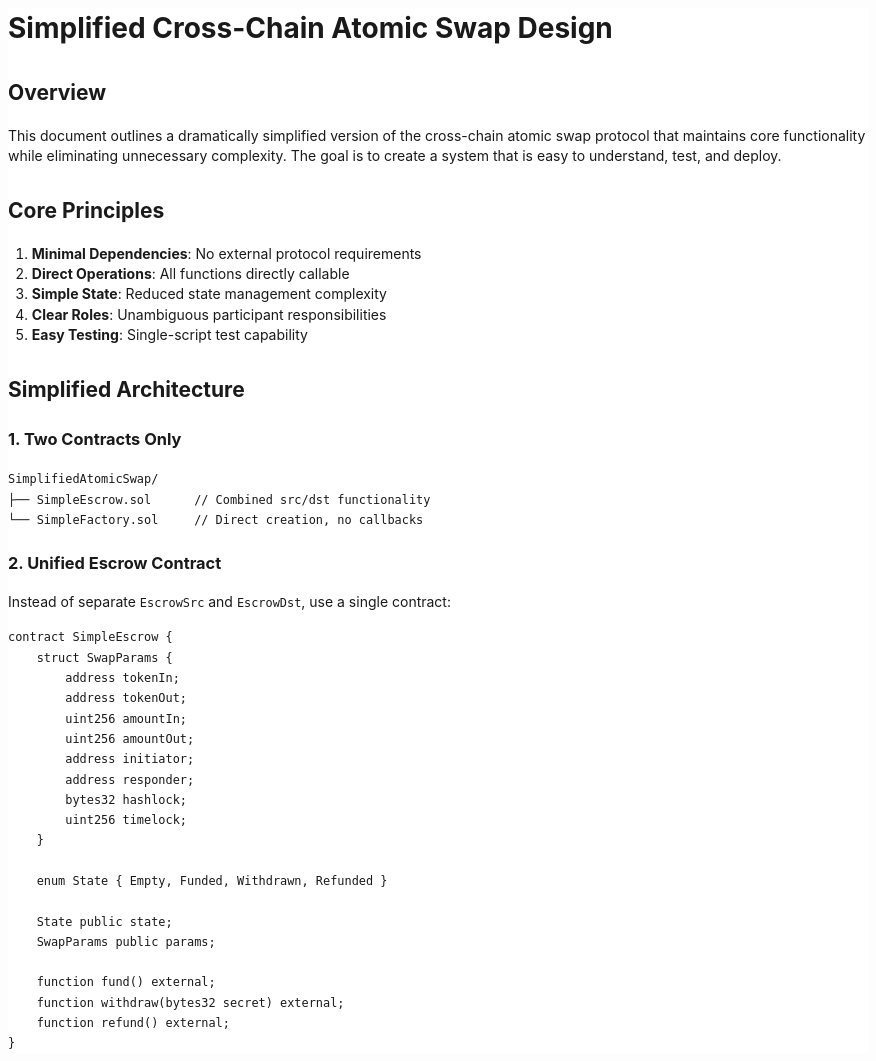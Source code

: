 # Simplified Cross-Chain Atomic Swap Design

## Overview

This document outlines a dramatically simplified version of the cross-chain atomic swap protocol that maintains core functionality while eliminating unnecessary complexity. The goal is to create a system that is easy to understand, test, and deploy.

## Core Principles

1. **Minimal Dependencies**: No external protocol requirements
2. **Direct Operations**: All functions directly callable
3. **Simple State**: Reduced state management complexity
4. **Clear Roles**: Unambiguous participant responsibilities
5. **Easy Testing**: Single-script test capability

## Simplified Architecture

### 1. Two Contracts Only

```
SimplifiedAtomicSwap/
├── SimpleEscrow.sol      // Combined src/dst functionality
└── SimpleFactory.sol     // Direct creation, no callbacks
```

### 2. Unified Escrow Contract

Instead of separate `EscrowSrc` and `EscrowDst`, use a single contract:

```solidity
contract SimpleEscrow {
    struct SwapParams {
        address tokenIn;
        address tokenOut;
        uint256 amountIn;
        uint256 amountOut;
        address initiator;
        address responder;
        bytes32 hashlock;
        uint256 timelock;
    }
    
    enum State { Empty, Funded, Withdrawn, Refunded }
    
    State public state;
    SwapParams public params;
    
    function fund() external;
    function withdraw(bytes32 secret) external;
    function refund() external;
}
```
